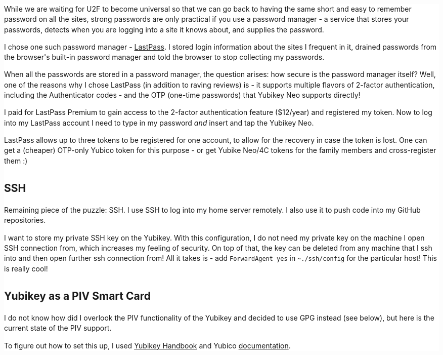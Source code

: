 While we are waiting for U2F to become universal so that we can go back to having the same short and easy to remember
password on all the sites, strong passwords are only practical if you use a password manager - a service that stores
your passwords, detects when you are logging into a site it knows about, and supplies the password.

I chose one such password manager - [LastPass](https://www.lastpass.com/). I stored login information about the sites I
frequent in it, drained passwords from the browser's built-in password manager and told the browser to stop collecting
my passwords.

When all the passwords are stored in a password manager, the question arises: how secure is the password manager itself?
Well, one of the reasons why I chose LastPass (in addition to raving reviews) is - it supports multiple flavors of
2-factor authentication, including the Authenticator codes - and the OTP (one-time passwords) that Yubikey Neo supports
directly!

I paid for LastPass Premium to gain access to the 2-factor authentication feature ($12/year) and registered my token.
Now to log into my LastPass account I need to type in my password *and* insert and tap the Yubikey Neo.

LastPass allows up to three tokens to be registered for one account, to allow for the recovery in case the token is lost.
One can get a (cheaper) OTP-only Yubico token for this purpose - or get Yubike Neo/4C tokens for the family members and
cross-register them :)

## SSH ##

Remaining piece of the puzzle: SSH. I use SSH to log into my home server remotely. I also use it to push code into my
GitHub repositories.

I want to store my private SSH key on the Yubikey. With this configuration, I do not need my private key on the machine
I open SSH connection from, which increases my feeling of security. On top of that, the key can be deleted from any
machine that I ssh into and then open further ssh connection from! All it takes is - add `ForwardAgent yes` in
`~./ssh/config` for the particular host! This is really cool!

## Yubikey as a PIV Smart Card ##

I do not know how did I overlook the PIV functionality of the Yubikey and decided to use GPG instead (see below), but
here is the current state of the PIV support.

To figure out how to set this up, I used
[Yubikey Handbook](https://ruimarinho.gitbooks.io/yubikey-handbook/content/ssh/authenticating-ssh-with-piv-and-pkcs11-client/)
and Yubico [documentation](https://developers.yubico.com/yubico-piv-tool/).
